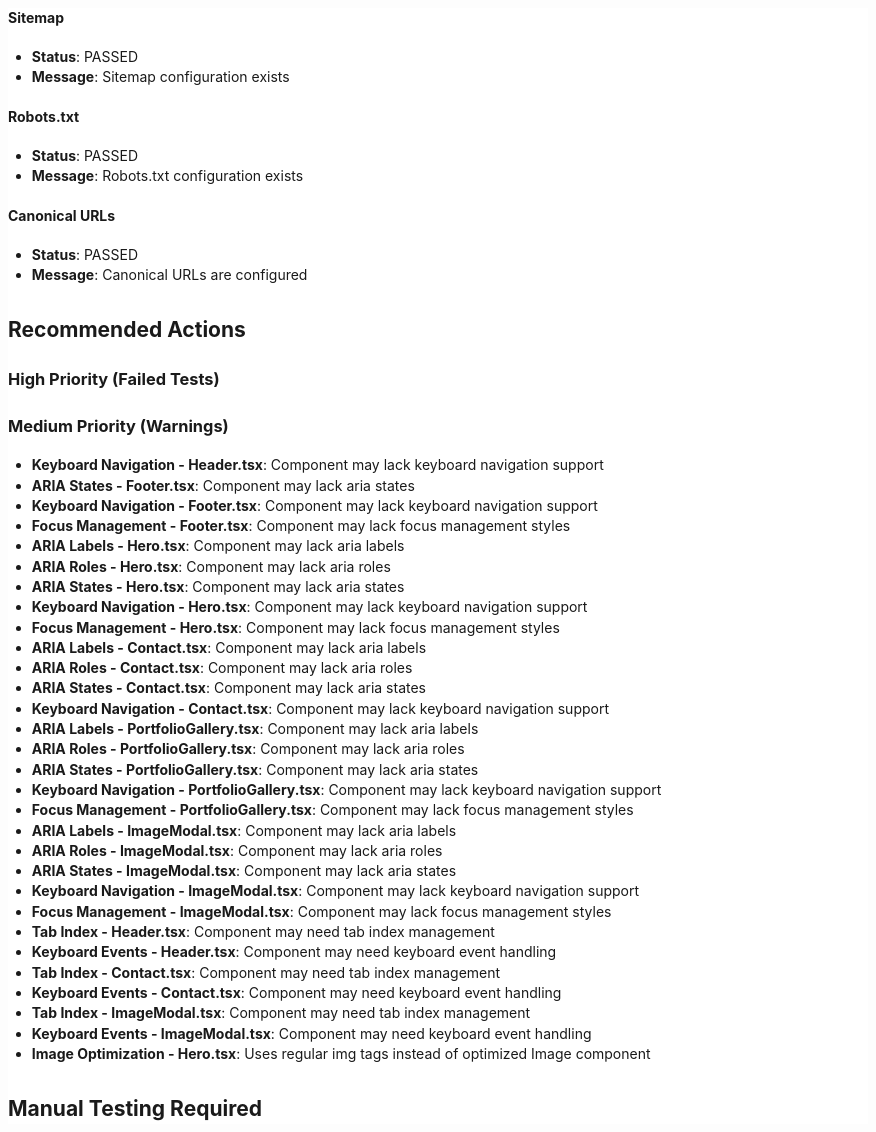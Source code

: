 #### Sitemap
- **Status**: PASSED
- **Message**: Sitemap configuration exists

#### Robots.txt
- **Status**: PASSED
- **Message**: Robots.txt configuration exists

#### Canonical URLs
- **Status**: PASSED
- **Message**: Canonical URLs are configured


## Recommended Actions

### High Priority (Failed Tests)


### Medium Priority (Warnings)
- **Keyboard Navigation - Header.tsx**: Component may lack keyboard navigation support
- **ARIA States - Footer.tsx**: Component may lack aria states
- **Keyboard Navigation - Footer.tsx**: Component may lack keyboard navigation support
- **Focus Management - Footer.tsx**: Component may lack focus management styles
- **ARIA Labels - Hero.tsx**: Component may lack aria labels
- **ARIA Roles - Hero.tsx**: Component may lack aria roles
- **ARIA States - Hero.tsx**: Component may lack aria states
- **Keyboard Navigation - Hero.tsx**: Component may lack keyboard navigation support
- **Focus Management - Hero.tsx**: Component may lack focus management styles
- **ARIA Labels - Contact.tsx**: Component may lack aria labels
- **ARIA Roles - Contact.tsx**: Component may lack aria roles
- **ARIA States - Contact.tsx**: Component may lack aria states
- **Keyboard Navigation - Contact.tsx**: Component may lack keyboard navigation support
- **ARIA Labels - PortfolioGallery.tsx**: Component may lack aria labels
- **ARIA Roles - PortfolioGallery.tsx**: Component may lack aria roles
- **ARIA States - PortfolioGallery.tsx**: Component may lack aria states
- **Keyboard Navigation - PortfolioGallery.tsx**: Component may lack keyboard navigation support
- **Focus Management - PortfolioGallery.tsx**: Component may lack focus management styles
- **ARIA Labels - ImageModal.tsx**: Component may lack aria labels
- **ARIA Roles - ImageModal.tsx**: Component may lack aria roles
- **ARIA States - ImageModal.tsx**: Component may lack aria states
- **Keyboard Navigation - ImageModal.tsx**: Component may lack keyboard navigation support
- **Focus Management - ImageModal.tsx**: Component may lack focus management styles
- **Tab Index - Header.tsx**: Component may need tab index management
- **Keyboard Events - Header.tsx**: Component may need keyboard event handling
- **Tab Index - Contact.tsx**: Component may need tab index management
- **Keyboard Events - Contact.tsx**: Component may need keyboard event handling
- **Tab Index - ImageModal.tsx**: Component may need tab index management
- **Keyboard Events - ImageModal.tsx**: Component may need keyboard event handling
- **Image Optimization - Hero.tsx**: Uses regular img tags instead of optimized Image component

## Manual Testing Required
